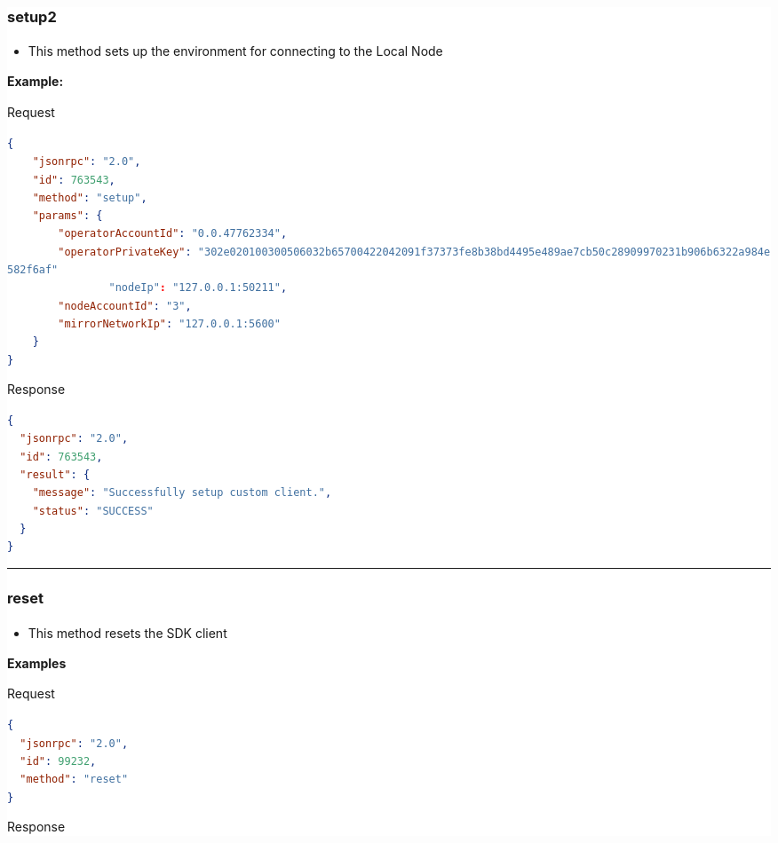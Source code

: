 
### setup2

- This method sets up the environment for connecting to the Local Node

**Example:**

Request

```json
{
    "jsonrpc": "2.0",
    "id": 763543,
    "method": "setup",
    "params": {
        "operatorAccountId": "0.0.47762334",
        "operatorPrivateKey": "302e020100300506032b65700422042091f37373fe8b38bd4495e489ae7cb50c28909970231b906b6322a984e582f6af"
				"nodeIp": "127.0.0.1:50211",
        "nodeAccountId": "3",
        "mirrorNetworkIp": "127.0.0.1:5600"
    }
}
```

Response

```json
{
  "jsonrpc": "2.0",
  "id": 763543,
  "result": {
    "message": "Successfully setup custom client.",
    "status": "SUCCESS"
  }
}
```

---

### reset

- This method resets the SDK client

**Examples**

Request

```json
{
  "jsonrpc": "2.0",
  "id": 99232,
  "method": "reset"
}
```

Response
